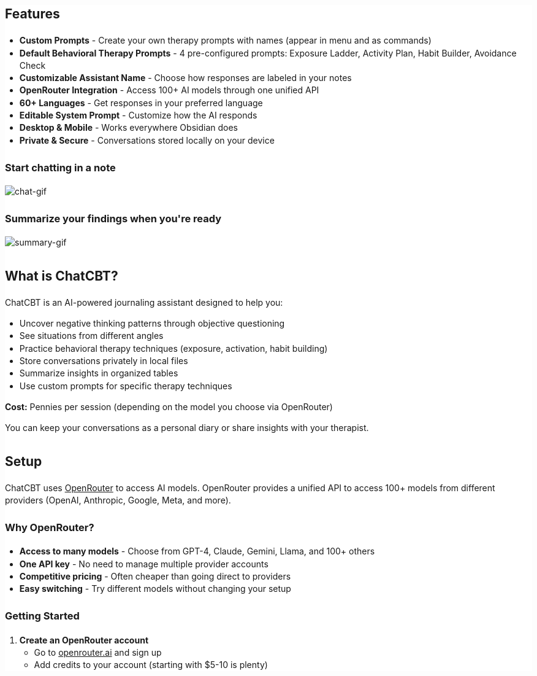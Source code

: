 ## Features

- **Custom Prompts** - Create your own therapy prompts with names (appear in menu and as commands)
- **Default Behavioral Therapy Prompts** - 4 pre-configured prompts: Exposure Ladder, Activity Plan, Habit Builder, Avoidance Check
- **Customizable Assistant Name** - Choose how responses are labeled in your notes
- **OpenRouter Integration** - Access 100+ AI models through one unified API
- **60+ Languages** - Get responses in your preferred language
- **Editable System Prompt** - Customize how the AI responds
- **Desktop & Mobile** - Works everywhere Obsidian does
- **Private & Secure** - Conversations stored locally on your device

### Start chatting in a note

![chat-gif](https://github.com/clairefro/obsidian-chat-cbt-plugin/assets/9841162/3b25b29e-ba86-4d39-b76f-fea17a75fe34)

### Summarize your findings when you're ready

![summary-gif](https://github.com/clairefro/obsidian-chat-cbt-plugin/assets/9841162/27130199-4398-4861-bef7-924bc9f979d2)

## What is ChatCBT?

ChatCBT is an AI-powered journaling assistant designed to help you:

- Uncover negative thinking patterns through objective questioning
- See situations from different angles
- Practice behavioral therapy techniques (exposure, activation, habit building)
- Store conversations privately in local files
- Summarize insights in organized tables
- Use custom prompts for specific therapy techniques

**Cost:** Pennies per session (depending on the model you choose via OpenRouter)

You can keep your conversations as a personal diary or share insights with your therapist.

## Setup

ChatCBT uses [OpenRouter](https://openrouter.ai/) to access AI models. OpenRouter provides a unified API to access 100+ models from different providers (OpenAI, Anthropic, Google, Meta, and more).

### Why OpenRouter?

- **Access to many models** - Choose from GPT-4, Claude, Gemini, Llama, and 100+ others
- **One API key** - No need to manage multiple provider accounts
- **Competitive pricing** - Often cheaper than going direct to providers
- **Easy switching** - Try different models without changing your setup

### Getting Started

1. **Create an OpenRouter account**
   - Go to [openrouter.ai](https://openrouter.ai/) and sign up
   - Add credits to your account (starting with $5-10 is plenty)
